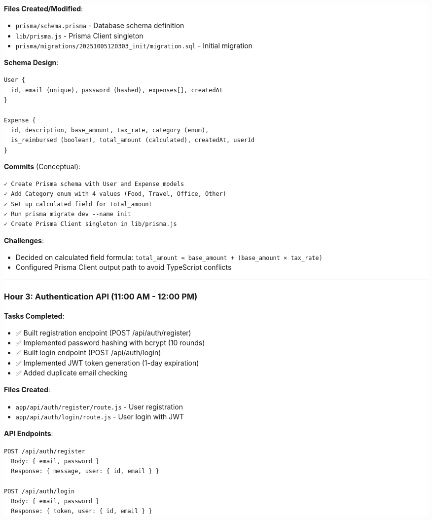 **Files Created/Modified**:
- `prisma/schema.prisma` - Database schema definition
- `lib/prisma.js` - Prisma Client singleton
- `prisma/migrations/20251005120303_init/migration.sql` - Initial migration

**Schema Design**:
```prisma
User {
  id, email (unique), password (hashed), expenses[], createdAt
}

Expense {
  id, description, base_amount, tax_rate, category (enum),
  is_reimbursed (boolean), total_amount (calculated), createdAt, userId
}
```

**Commits** (Conceptual):
```
✓ Create Prisma schema with User and Expense models
✓ Add Category enum with 4 values (Food, Travel, Office, Other)
✓ Set up calculated field for total_amount
✓ Run prisma migrate dev --name init
✓ Create Prisma Client singleton in lib/prisma.js
```

**Challenges**:
- Decided on calculated field formula: `total_amount = base_amount + (base_amount × tax_rate)`
- Configured Prisma Client output path to avoid TypeScript conflicts

---

### Hour 3: Authentication API (11:00 AM - 12:00 PM)

**Tasks Completed**:
- ✅ Built registration endpoint (POST /api/auth/register)
- ✅ Implemented password hashing with bcrypt (10 rounds)
- ✅ Built login endpoint (POST /api/auth/login)
- ✅ Implemented JWT token generation (1-day expiration)
- ✅ Added duplicate email checking

**Files Created**:
- `app/api/auth/register/route.js` - User registration
- `app/api/auth/login/route.js` - User login with JWT

**API Endpoints**:
```
POST /api/auth/register
  Body: { email, password }
  Response: { message, user: { id, email } }

POST /api/auth/login
  Body: { email, password }
  Response: { token, user: { id, email } }
```
